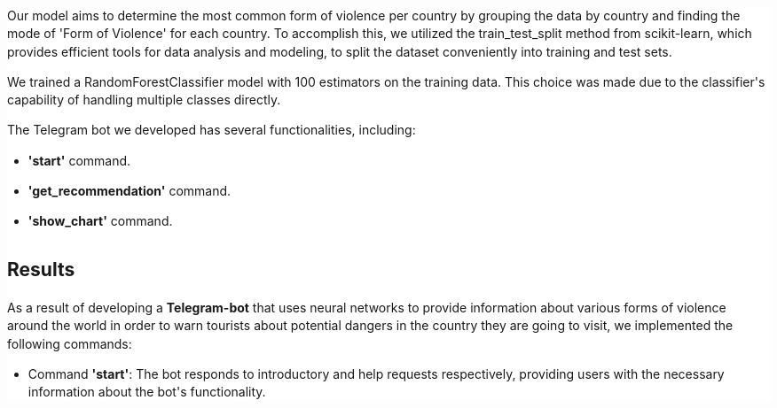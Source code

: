 Our model aims to determine the most common form of violence per country by grouping the data by country and finding the mode of 'Form of Violence' for each country. To accomplish this, we utilized the train_test_split method from scikit-learn, which provides efficient tools for data analysis and modeling, to split the dataset conveniently into training and test sets. 

We trained a RandomForestClassifier model with 100 estimators on the training data. This choice was made due to the classifier's capability of handling multiple classes directly. 

The Telegram bot we developed has several functionalities, including: 

- **'start'** command. 

- **'get_recommendation'** command. 

- **'show_chart'** command. 

## Results
As a result of developing a **Telegram-bot** that uses neural networks to provide information about various forms of violence around the world in order to warn tourists about potential dangers in the country they are going to visit, we implemented the following commands:

- Command **'start'**: The bot responds to introductory and help requests respectively, providing users with the necessary information about the bot's functionality.
